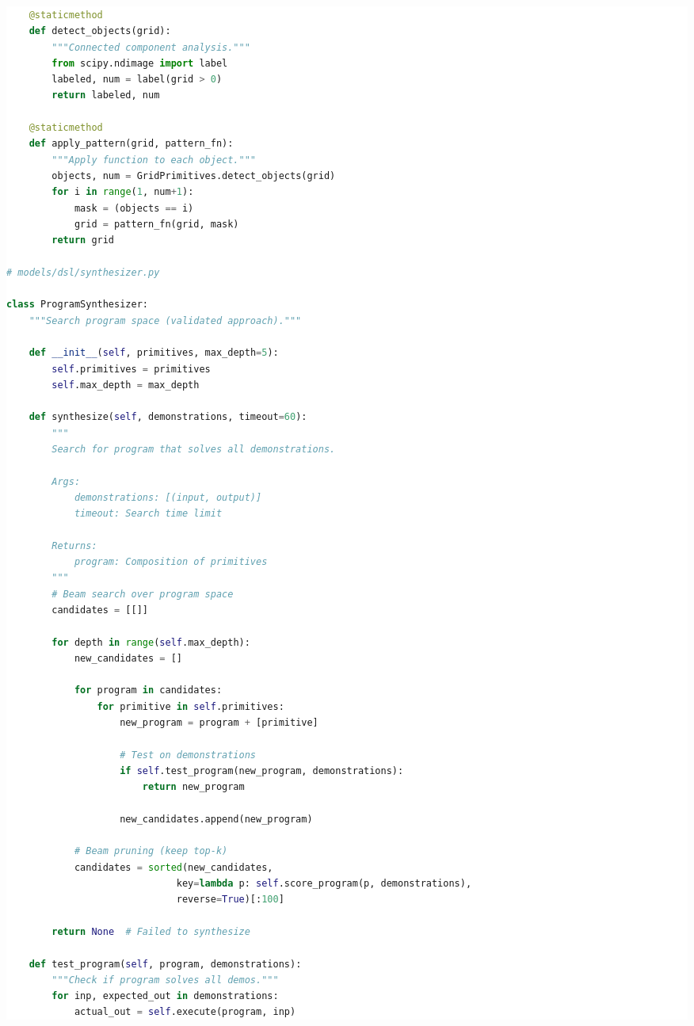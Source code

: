 ```python
    @staticmethod
    def detect_objects(grid):
        """Connected component analysis."""
        from scipy.ndimage import label
        labeled, num = label(grid > 0)
        return labeled, num
    
    @staticmethod
    def apply_pattern(grid, pattern_fn):
        """Apply function to each object."""
        objects, num = GridPrimitives.detect_objects(grid)
        for i in range(1, num+1):
            mask = (objects == i)
            grid = pattern_fn(grid, mask)
        return grid

# models/dsl/synthesizer.py

class ProgramSynthesizer:
    """Search program space (validated approach)."""
    
    def __init__(self, primitives, max_depth=5):
        self.primitives = primitives
        self.max_depth = max_depth
    
    def synthesize(self, demonstrations, timeout=60):
        """
        Search for program that solves all demonstrations.
        
        Args:
            demonstrations: [(input, output)]
            timeout: Search time limit
        
        Returns:
            program: Composition of primitives
        """
        # Beam search over program space
        candidates = [[]]
        
        for depth in range(self.max_depth):
            new_candidates = []
            
            for program in candidates:
                for primitive in self.primitives:
                    new_program = program + [primitive]
                    
                    # Test on demonstrations
                    if self.test_program(new_program, demonstrations):
                        return new_program
                    
                    new_candidates.append(new_program)
            
            # Beam pruning (keep top-k)
            candidates = sorted(new_candidates, 
                              key=lambda p: self.score_program(p, demonstrations),
                              reverse=True)[:100]
        
        return None  # Failed to synthesize
    
    def test_program(self, program, demonstrations):
        """Check if program solves all demos."""
        for inp, expected_out in demonstrations:
            actual_out = self.execute(program, inp)
```